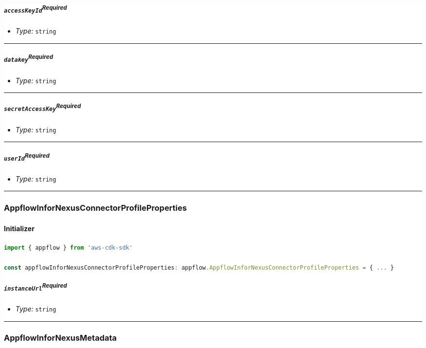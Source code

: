 ##### `accessKeyId`<sup>Required</sup> <a name="aws-cdk-sdk.appflow.AppflowInforNexusConnectorProfileCredentials.property.accessKeyId"></a>

- *Type:* `string`

---

##### `datakey`<sup>Required</sup> <a name="aws-cdk-sdk.appflow.AppflowInforNexusConnectorProfileCredentials.property.datakey"></a>

- *Type:* `string`

---

##### `secretAccessKey`<sup>Required</sup> <a name="aws-cdk-sdk.appflow.AppflowInforNexusConnectorProfileCredentials.property.secretAccessKey"></a>

- *Type:* `string`

---

##### `userId`<sup>Required</sup> <a name="aws-cdk-sdk.appflow.AppflowInforNexusConnectorProfileCredentials.property.userId"></a>

- *Type:* `string`

---

### AppflowInforNexusConnectorProfileProperties <a name="aws-cdk-sdk.appflow.AppflowInforNexusConnectorProfileProperties"></a>

#### Initializer <a name="[object Object].Initializer"></a>

```typescript
import { appflow } from 'aws-cdk-sdk'

const appflowInforNexusConnectorProfileProperties: appflow.AppflowInforNexusConnectorProfileProperties = { ... }
```

##### `instanceUrl`<sup>Required</sup> <a name="aws-cdk-sdk.appflow.AppflowInforNexusConnectorProfileProperties.property.instanceUrl"></a>

- *Type:* `string`

---

### AppflowInforNexusMetadata <a name="aws-cdk-sdk.appflow.AppflowInforNexusMetadata"></a>
